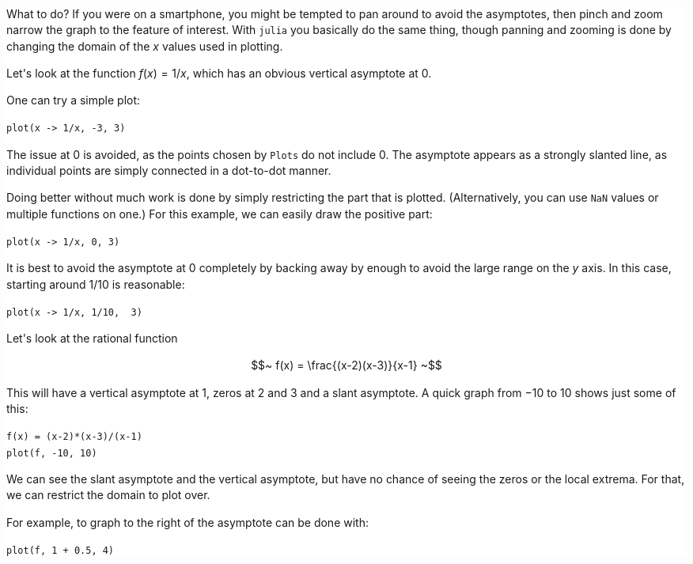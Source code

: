 
What to do? If you were on a smartphone, you might be tempted to pan
around to avoid the asymptotes, then pinch and zoom narrow the graph
to the feature of interest.  With `julia` you basically do the same
thing, though panning and zooming is done by changing the domain of
the $x$ values used in plotting.

Let's look at the function $f(x) = 1/x$, which has an obvious vertical
asymptote at $0$.

One can try a simple plot:

```
plot(x -> 1/x, -3, 3) 
```

The issue at $0$ is avoided, as the points chosen by `Plots` do not
include $0$. The asymptote appears as a strongly slanted line, as
individual points are simply connected in a dot-to-dot manner.

Doing better without much work is done by simply restricting the part
that is plotted. (Alternatively, you can use `NaN` values or multiple
functions on one.) For this example, we can easily draw the positive
part:

```
plot(x -> 1/x, 0, 3)
```

It is best to avoid the asymptote at $0$ completely by backing away by
enough to avoid the large range on the $y$ axis. In this case,
starting around $1/10$ is reasonable:

```
plot(x -> 1/x, 1/10,  3)
```


Let's look at the rational function

$$~
f(x) = \frac{(x-2)(x-3)}{x-1}
~$$

This will have a vertical asymptote at $1$, zeros at $2$ and $3$ and a slant asymptote. A quick graph from $-10$ to $10$ shows just some of this:

```
f(x) = (x-2)*(x-3)/(x-1)
plot(f, -10, 10)
```

We can see the slant asymptote and the vertical asymptote, but have no
chance of seeing the zeros or the local extrema. For that, we can restrict
the domain to plot over.

For example, to graph to the right of the asymptote can be done with:

```
plot(f, 1 + 0.5, 4)
```
